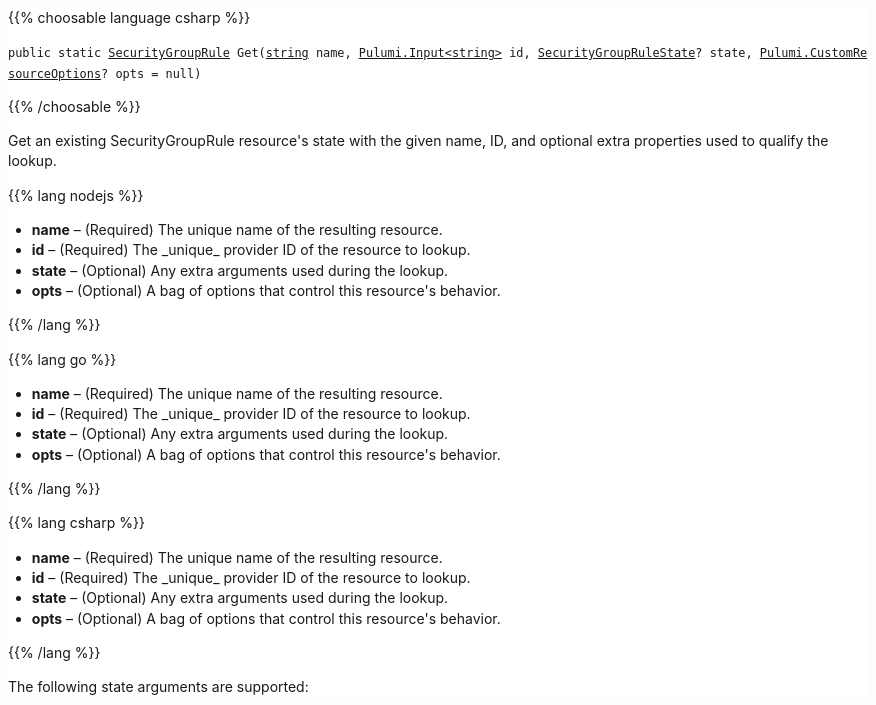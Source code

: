 {{% choosable language csharp %}}
<div class="highlight"><pre class="chroma"><code class="language-csharp" data-lang="csharp"><span class="k">public static </span><span class="nx"><a href="/docs/reference/pkg/dotnet/Pulumi.Aws/Pulumi.Aws.Ec2.SecurityGroupRule.html">SecurityGroupRule</a></span><span class="nf"> Get</span><span class="p">(</span><span class="nx"><a href="https://docs.microsoft.com/en-us/dotnet/csharp/language-reference/builtin-types/built-in-types">string</a></span> <span class="nx">name<span class="p">, </span><span class="nx"><a href="/docs/reference/pkg/dotnet/Pulumi/Pulumi.Input.html">Pulumi.Input&lt;string&gt;</a></span> <span class="nx">id<span class="p">, </span><span class="nx"><a href="/docs/reference/pkg/dotnet/Pulumi.Aws/Pulumi.Aws.Ec2.SecurityGroupRuleState.html">SecurityGroupRuleState</a></span>? <span class="nx">state<span class="p">, </span><span class="nx"><a href="/docs/reference/pkg/dotnet/Pulumi/Pulumi.CustomResourceOptions.html">Pulumi.CustomResourceOptions</a></span>? <span class="nx">opts = null<span class="p">)</span></code></pre></div>
{{% /choosable %}}

Get an existing SecurityGroupRule resource's state with the given name, ID, and optional extra properties used to qualify the lookup.

{{% lang nodejs %}}

<ul class="pl-10">
    <li><strong>name</strong> &ndash; (Required) The unique name of the resulting resource.</li>
    <li><strong>id</strong> &ndash; (Required) The _unique_ provider ID of the resource to lookup.</li>
    <li><strong>state</strong> &ndash; (Optional) Any extra arguments used during the lookup.</li>
    <li><strong>opts</strong> &ndash; (Optional) A bag of options that control this resource's behavior.</li>
</ul>

{{% /lang %}}

{{% lang go %}}

<ul class="pl-10">
    <li><strong>name</strong> &ndash; (Required) The unique name of the resulting resource.</li>
    <li><strong>id</strong> &ndash; (Required) The _unique_ provider ID of the resource to lookup.</li>
    <li><strong>state</strong> &ndash; (Optional) Any extra arguments used during the lookup.</li>
    <li><strong>opts</strong> &ndash; (Optional) A bag of options that control this resource's behavior.</li>
</ul>

{{% /lang %}}

{{% lang csharp %}}

<ul class="pl-10">
    <li><strong>name</strong> &ndash; (Required) The unique name of the resulting resource.</li>
    <li><strong>id</strong> &ndash; (Required) The _unique_ provider ID of the resource to lookup.</li>
    <li><strong>state</strong> &ndash; (Optional) Any extra arguments used during the lookup.</li>
    <li><strong>opts</strong> &ndash; (Optional) A bag of options that control this resource's behavior.</li>
</ul>

{{% /lang %}}

The following state arguments are supported:



